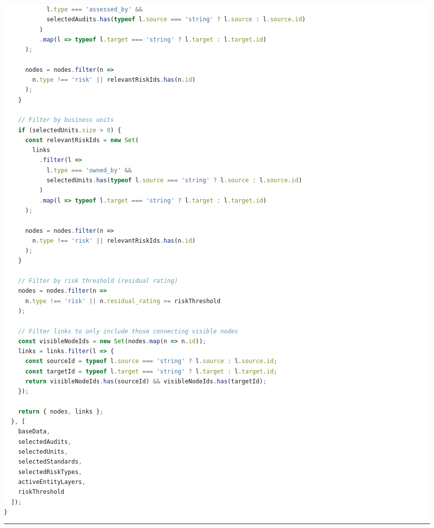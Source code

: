 ```typescript
            l.type === 'assessed_by' &&
            selectedAudits.has(typeof l.source === 'string' ? l.source : l.source.id)
          )
          .map(l => typeof l.target === 'string' ? l.target : l.target.id)
      );

      nodes = nodes.filter(n =>
        n.type !== 'risk' || relevantRiskIds.has(n.id)
      );
    }

    // Filter by business units
    if (selectedUnits.size > 0) {
      const relevantRiskIds = new Set(
        links
          .filter(l =>
            l.type === 'owned_by' &&
            selectedUnits.has(typeof l.source === 'string' ? l.source : l.source.id)
          )
          .map(l => typeof l.target === 'string' ? l.target : l.target.id)
      );

      nodes = nodes.filter(n =>
        n.type !== 'risk' || relevantRiskIds.has(n.id)
      );
    }

    // Filter by risk threshold (residual rating)
    nodes = nodes.filter(n =>
      n.type !== 'risk' || n.residual_rating >= riskThreshold
    );

    // Filter links to only include those connecting visible nodes
    const visibleNodeIds = new Set(nodes.map(n => n.id));
    links = links.filter(l => {
      const sourceId = typeof l.source === 'string' ? l.source : l.source.id;
      const targetId = typeof l.target === 'string' ? l.target : l.target.id;
      return visibleNodeIds.has(sourceId) && visibleNodeIds.has(targetId);
    });

    return { nodes, links };
  }, [
    baseData,
    selectedAudits,
    selectedUnits,
    selectedStandards,
    selectedRiskTypes,
    activeEntityLayers,
    riskThreshold
  ]);
}
```

---